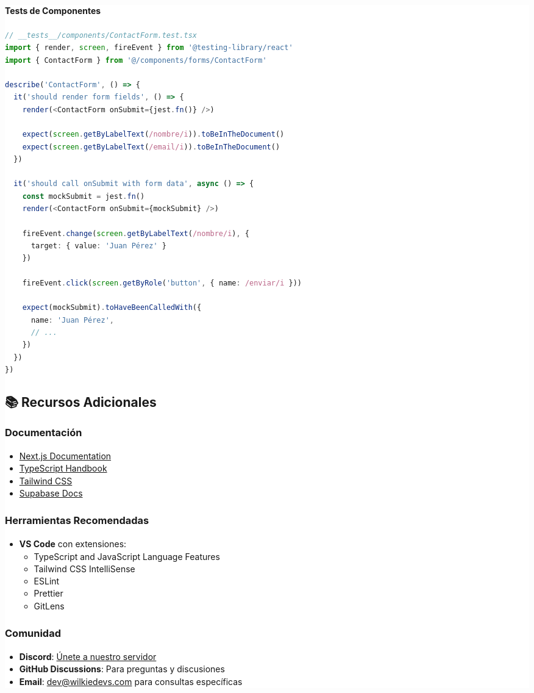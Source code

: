 #### Tests de Componentes
```typescript
// __tests__/components/ContactForm.test.tsx
import { render, screen, fireEvent } from '@testing-library/react'
import { ContactForm } from '@/components/forms/ContactForm'

describe('ContactForm', () => {
  it('should render form fields', () => {
    render(<ContactForm onSubmit={jest.fn()} />)
    
    expect(screen.getByLabelText(/nombre/i)).toBeInTheDocument()
    expect(screen.getByLabelText(/email/i)).toBeInTheDocument()
  })

  it('should call onSubmit with form data', async () => {
    const mockSubmit = jest.fn()
    render(<ContactForm onSubmit={mockSubmit} />)
    
    fireEvent.change(screen.getByLabelText(/nombre/i), {
      target: { value: 'Juan Pérez' }
    })
    
    fireEvent.click(screen.getByRole('button', { name: /enviar/i }))
    
    expect(mockSubmit).toHaveBeenCalledWith({
      name: 'Juan Pérez',
      // ...
    })
  })
})
```

## 📚 Recursos Adicionales

### Documentación
- [Next.js Documentation](https://nextjs.org/docs)
- [TypeScript Handbook](https://www.typescriptlang.org/docs/)
- [Tailwind CSS](https://tailwindcss.com/docs)
- [Supabase Docs](https://supabase.com/docs)

### Herramientas Recomendadas
- **VS Code** con extensiones:
  - TypeScript and JavaScript Language Features
  - Tailwind CSS IntelliSense
  - ESLint
  - Prettier
  - GitLens

### Comunidad
- **Discord**: [Únete a nuestro servidor](https://discord.gg/wilkiedevs)
- **GitHub Discussions**: Para preguntas y discusiones
- **Email**: dev@wilkiedevs.com para consultas específicas
